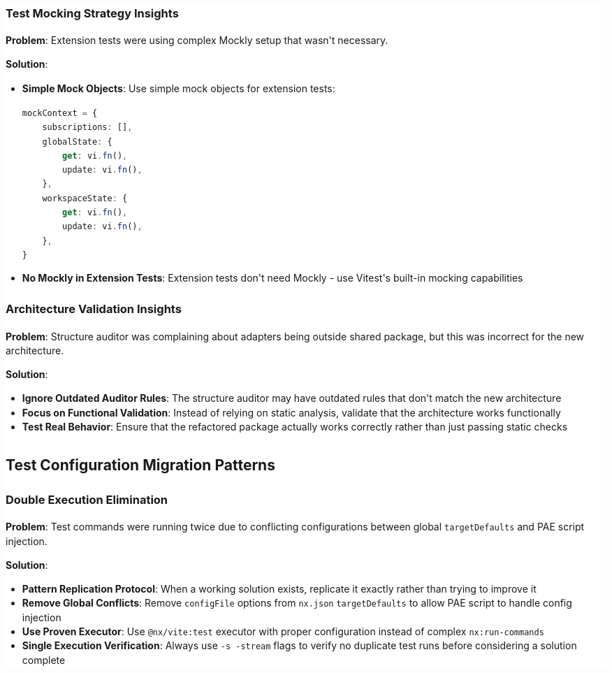 ### **Test Mocking Strategy Insights**

**Problem**: Extension tests were using complex Mockly setup that wasn't necessary.

**Solution**:

- **Simple Mock Objects**: Use simple mock objects for extension tests:
    ```typescript
    mockContext = {
        subscriptions: [],
        globalState: {
            get: vi.fn(),
            update: vi.fn(),
        },
        workspaceState: {
            get: vi.fn(),
            update: vi.fn(),
        },
    }
    ```
- **No Mockly in Extension Tests**: Extension tests don't need Mockly - use Vitest's built-in mocking capabilities

### **Architecture Validation Insights**

**Problem**: Structure auditor was complaining about adapters being outside shared package, but this was incorrect for the new architecture.

**Solution**:

- **Ignore Outdated Auditor Rules**: The structure auditor may have outdated rules that don't match the new architecture
- **Focus on Functional Validation**: Instead of relying on static analysis, validate that the architecture works functionally
- **Test Real Behavior**: Ensure that the refactored package actually works correctly rather than just passing static checks

## **Test Configuration Migration Patterns**

### **Double Execution Elimination**

**Problem**: Test commands were running twice due to conflicting configurations between global `targetDefaults` and PAE script injection.

**Solution**:

- **Pattern Replication Protocol**: When a working solution exists, replicate it exactly rather than trying to improve it
- **Remove Global Conflicts**: Remove `configFile` options from `nx.json` `targetDefaults` to allow PAE script to handle config injection
- **Use Proven Executor**: Use `@nx/vite:test` executor with proper configuration instead of complex `nx:run-commands`
- **Single Execution Verification**: Always use `-s -stream` flags to verify no duplicate test runs before considering a solution complete
